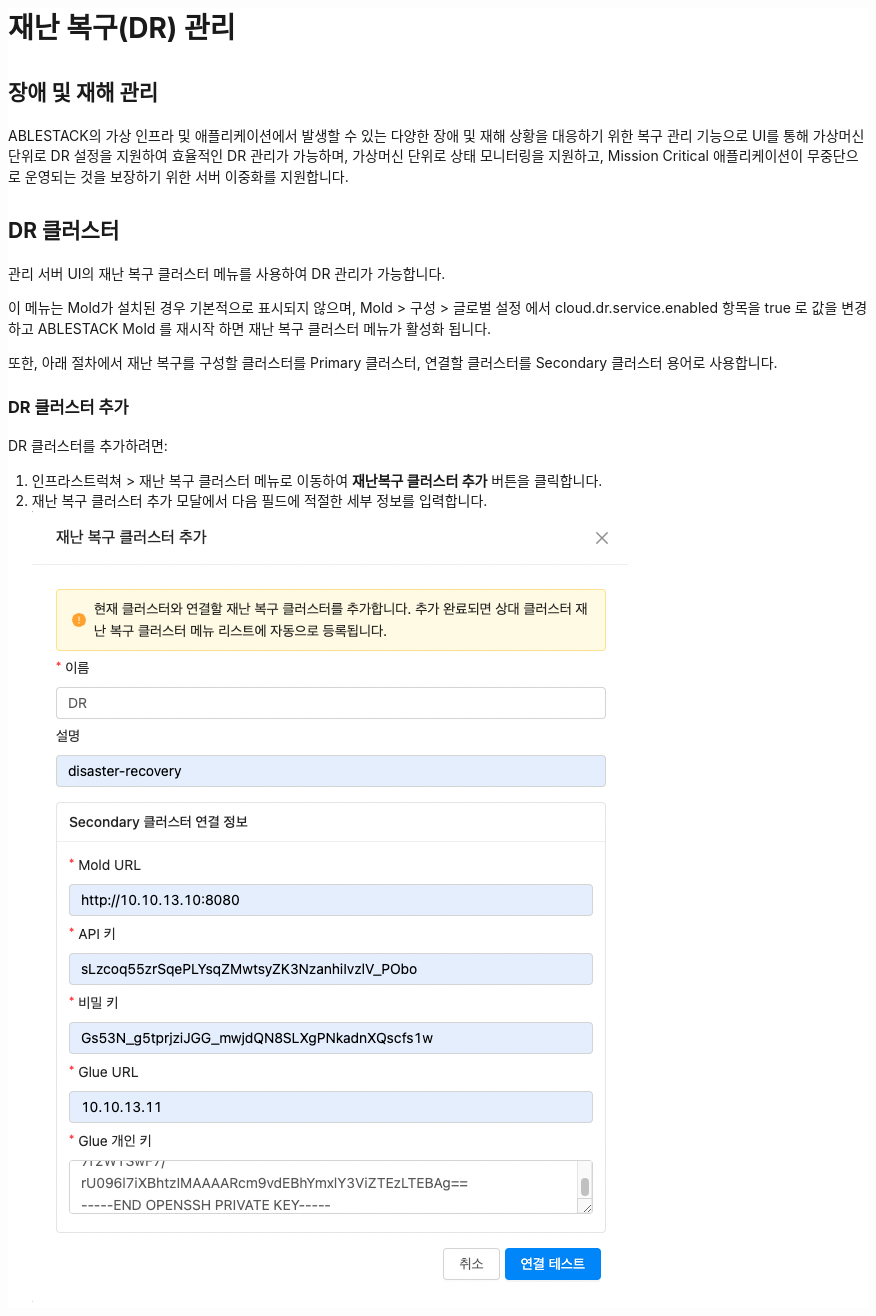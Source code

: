 # 재난 복구(DR) 관리

## 장애 및 재해 관리

ABLESTACK의 가상 인프라 및 애플리케이션에서 발생할 수 있는 다양한 장애 및 재해 상황을 대응하기 위한 복구 관리 기능으로 UI를 통해 가상머신 단위로 DR 설정을 지원하여 효율적인 DR 관리가 가능하며, 가상머신 단위로 상태 모니터링을 지원하고, Mission Critical 애플리케이션이 무중단으로 운영되는 것을 보장하기 위한 서버 이중화를 지원합니다.

## DR 클러스터

관리 서버 UI의 재난 복구 클러스터 메뉴를 사용하여 DR 관리가 가능합니다.

이 메뉴는 Mold가 설치된 경우 기본적으로 표시되지 않으며, Mold > 구성 > 글로벌 설정 에서 cloud.dr.service.enabled 항목을 true 로 값을 변경 하고 ABLESTACK Mold 를 재시작 하면 재난 복구 클러스터 메뉴가 활성화 됩니다.

또한, 아래 절차에서 재난 복구를 구성할 클러스터를 Primary 클러스터, 연결할 클러스터를 Secondary 클러스터 용어로 사용합니다.

### DR 클러스터 추가
DR 클러스터를 추가하려면:

1. 인프라스트럭쳐 > 재난 복구 클러스터 메뉴로 이동하여 **재난복구 클러스터 추가** 버튼을 클릭합니다.
2. 재난 복구 클러스터 추가 모달에서 다음 필드에 적절한 세부 정보를 입력합니다.
![mold-dr-create-cluster](../../assets/images/mold-dr-create-cluster.png)